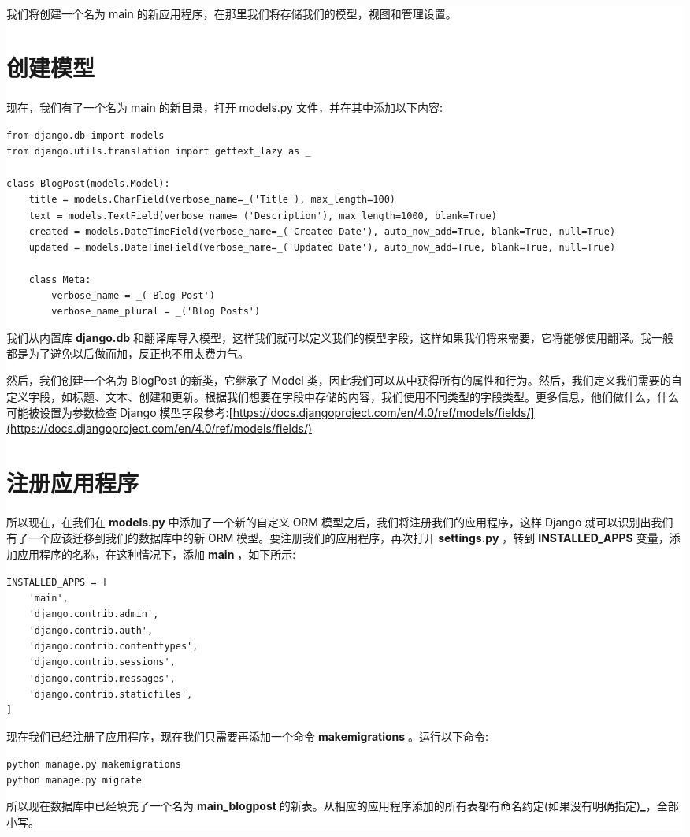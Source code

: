 我们将创建一个名为 main 的新应用程序，在那里我们将存储我们的模型，视图和管理设置。

# 创建模型

现在，我们有了一个名为 main 的新目录，打开 models.py 文件，并在其中添加以下内容:

```
from django.db import models
from django.utils.translation import gettext_lazy as _

class BlogPost(models.Model):
    title = models.CharField(verbose_name=_('Title'), max_length=100)
    text = models.TextField(verbose_name=_('Description'), max_length=1000, blank=True)
    created = models.DateTimeField(verbose_name=_('Created Date'), auto_now_add=True, blank=True, null=True)
    updated = models.DateTimeField(verbose_name=_('Updated Date'), auto_now_add=True, blank=True, null=True)  

    class Meta:
        verbose_name = _('Blog Post')
        verbose_name_plural = _('Blog Posts')
```

我们从内置库 **django.db** 和翻译库导入模型，这样我们就可以定义我们的模型字段，这样如果我们将来需要，它将能够使用翻译。我一般都是为了避免以后做而加，反正也不用太费力气。

然后，我们创建一个名为 BlogPost 的新类，它继承了 Model 类，因此我们可以从中获得所有的属性和行为。然后，我们定义我们需要的自定义字段，如标题、文本、创建和更新。根据我们想要在字段中存储的内容，我们使用不同类型的字段类型。更多信息，他们做什么，什么可能被设置为参数检查 Django 模型字段参考:[https://docs.djangoproject.com/en/4.0/ref/models/fields/](https://docs.djangoproject.com/en/4.0/ref/models/fields/)

# 注册应用程序

所以现在，在我们在 **models.py** 中添加了一个新的自定义 ORM 模型之后，我们将注册我们的应用程序，这样 Django 就可以识别出我们有了一个应该迁移到我们的数据库中的新 ORM 模型。要注册我们的应用程序，再次打开 **settings.py** ，转到 **INSTALLED_APPS** 变量，添加应用程序的名称，在这种情况下，添加 **main** ，如下所示:

```
INSTALLED_APPS = [
    'main',
    'django.contrib.admin',
    'django.contrib.auth',
    'django.contrib.contenttypes',
    'django.contrib.sessions',
    'django.contrib.messages',
    'django.contrib.staticfiles',
]
```

现在我们已经注册了应用程序，现在我们只需要再添加一个命令 **makemigrations** 。运行以下命令:

```
python manage.py makemigrations
python manage.py migrate
```

所以现在数据库中已经填充了一个名为 **main_blogpost** 的新表。从相应的应用程序添加的所有表都有命名约定(如果没有明确指定)**<appname>_<class name>**，全部小写。
